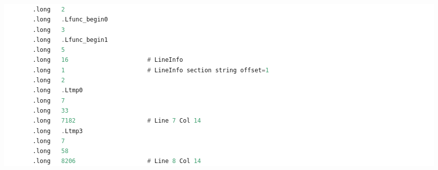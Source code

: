 ```asm
        .long   2
        .long   .Lfunc_begin0
        .long   3
        .long   .Lfunc_begin1
        .long   5
        .long   16                      # LineInfo
        .long   1                       # LineInfo section string offset=1
        .long   2
        .long   .Ltmp0
        .long   7
        .long   33
        .long   7182                    # Line 7 Col 14
        .long   .Ltmp3
        .long   7
        .long   58
        .long   8206                    # Line 8 Col 14
```
